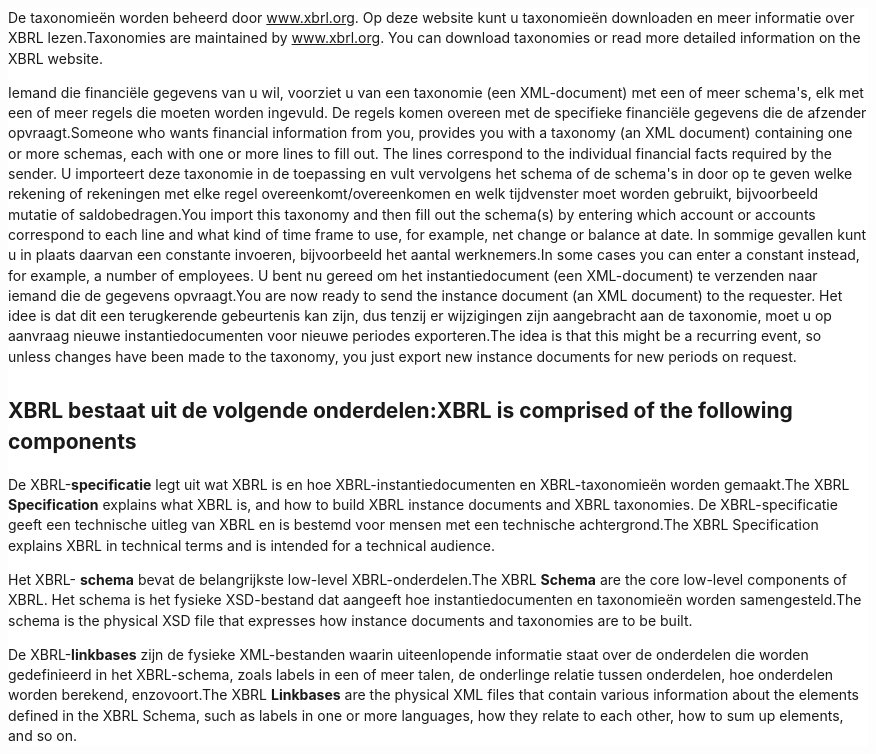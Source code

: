<span data-ttu-id="8619e-122">De taxonomieën worden beheerd door www.xbrl.org. Op deze website kunt u taxonomieën downloaden en meer informatie over XBRL lezen.</span><span class="sxs-lookup"><span data-stu-id="8619e-122">Taxonomies are maintained by www.xbrl.org. You can download taxonomies or read more detailed information on the XBRL website.</span></span>  

<span data-ttu-id="8619e-123">Iemand die financiële gegevens van u wil, voorziet u van een taxonomie (een XML-document) met een of meer schema's, elk met een of meer regels die moeten worden ingevuld. De regels komen overeen met de specifieke financiële gegevens die de afzender opvraagt.</span><span class="sxs-lookup"><span data-stu-id="8619e-123">Someone who wants financial information from you, provides you with a taxonomy (an XML document) containing one or more schemas, each with one or more lines to fill out. The lines correspond to the individual financial facts required by the sender.</span></span> <span data-ttu-id="8619e-124">U importeert deze taxonomie in de toepassing en vult vervolgens het schema of de schema's in door op te geven welke rekening of rekeningen met elke regel overeenkomt/overeenkomen en welk tijdvenster moet worden gebruikt, bijvoorbeeld mutatie of saldobedragen.</span><span class="sxs-lookup"><span data-stu-id="8619e-124">You import this taxonomy and then fill out the schema(s) by entering which account or accounts correspond to each line and what kind of time frame to use, for example, net change or balance at date.</span></span> <span data-ttu-id="8619e-125">In sommige gevallen kunt u in plaats daarvan een constante invoeren, bijvoorbeeld het aantal werknemers.</span><span class="sxs-lookup"><span data-stu-id="8619e-125">In some cases you can enter a constant instead, for example, a number of employees.</span></span> <span data-ttu-id="8619e-126">U bent nu gereed om het instantiedocument (een XML-document) te verzenden naar iemand die de gegevens opvraagt.</span><span class="sxs-lookup"><span data-stu-id="8619e-126">You are now ready to send the instance document (an XML document) to the requester.</span></span> <span data-ttu-id="8619e-127">Het idee is dat dit een terugkerende gebeurtenis kan zijn, dus tenzij er wijzigingen zijn aangebracht aan de taxonomie, moet u op aanvraag nieuwe instantiedocumenten voor nieuwe periodes exporteren.</span><span class="sxs-lookup"><span data-stu-id="8619e-127">The idea is that this might be a recurring event, so unless changes have been made to the taxonomy, you just export new instance documents for new periods on request.</span></span>  

## <a name="xbrl-is-comprised-of-the-following-components"></a><span data-ttu-id="8619e-128">XBRL bestaat uit de volgende onderdelen:</span><span class="sxs-lookup"><span data-stu-id="8619e-128">XBRL is comprised of the following components</span></span>  
<span data-ttu-id="8619e-129">De XBRL-**specificatie** legt uit wat XBRL is en hoe XBRL-instantiedocumenten en XBRL-taxonomieën worden gemaakt.</span><span class="sxs-lookup"><span data-stu-id="8619e-129">The XBRL **Specification** explains what XBRL is, and how to build XBRL instance documents and XBRL taxonomies.</span></span> <span data-ttu-id="8619e-130">De XBRL-specificatie geeft een technische uitleg van XBRL en is bestemd voor mensen met een technische achtergrond.</span><span class="sxs-lookup"><span data-stu-id="8619e-130">The XBRL Specification explains XBRL in technical terms and is intended for a technical audience.</span></span>  

<span data-ttu-id="8619e-131">Het XBRL- **schema** bevat de belangrijkste low-level XBRL-onderdelen.</span><span class="sxs-lookup"><span data-stu-id="8619e-131">The XBRL **Schema** are the core low-level components of XBRL.</span></span> <span data-ttu-id="8619e-132">Het schema is het fysieke XSD-bestand dat aangeeft hoe instantiedocumenten en taxonomieën worden samengesteld.</span><span class="sxs-lookup"><span data-stu-id="8619e-132">The schema is the physical XSD file that expresses how instance documents and taxonomies are to be built.</span></span>  

<span data-ttu-id="8619e-133">De XBRL-**linkbases** zijn de fysieke XML-bestanden waarin uiteenlopende informatie staat over de onderdelen die worden gedefinieerd in het XBRL-schema, zoals labels in een of meer talen, de onderlinge relatie tussen onderdelen, hoe onderdelen worden berekend, enzovoort.</span><span class="sxs-lookup"><span data-stu-id="8619e-133">The XBRL **Linkbases** are the physical XML files that contain various information about the elements defined in the XBRL Schema, such as labels in one or more languages, how they relate to each other, how to sum up elements, and so on.</span></span>  
